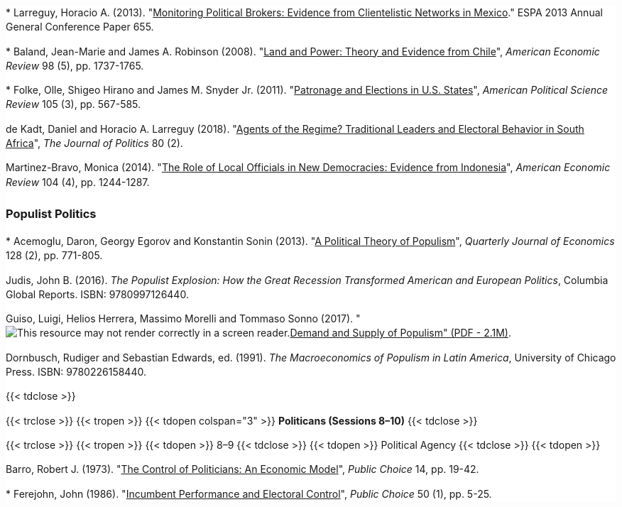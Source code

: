\* Larreguy, Horacio A. (2013). "[Monitoring Political Brokers: Evidence from Clientelistic Networks in Mexico](https://papers.ssrn.com/sol3/papers.cfm?abstract_id=2225027)." ESPA 2013 Annual General Conference Paper 655. 

\* Baland, Jean-Marie and James A. Robinson (2008). "[Land and Power: Theory and Evidence from Chile](http://www.jstor.org/stable/29730151)", _American Economic Review_ 98 (5), pp. 1737-1765.

\* Folke, Olle, Shigeo Hirano and James M. Snyder Jr. (2011). "[Patronage and Elections in U.S. States](http://www.jstor.org/stable/41480858)", _American Political Science Review_ 105 (3), pp. 567-585.

de Kadt, Daniel and Horacio A. Larreguy (2018). "[Agents of the Regime? Traditional Leaders and Electoral Behavior in South Africa](https://www.journals.uchicago.edu/doi/abs/10.1086/694540)", _The Journal of Politics_ 80 (2). 

Martinez-Bravo, Monica (2014). "[The Role of Local Officials in New Democracies: Evidence from Indonesia](http://doi.org/10.1257/aer.104.4.1244)", _American Economic Review_ 104 (4), pp. 1244-1287.

### Populist Politics

\* Acemoglu, Daron, Georgy Egorov and Konstantin Sonin (2013). "[A Political Theory of Populism](https://doi.org/10.1093/qje/qjs077)", _Quarterly Journal of Economics_ 128 (2), pp. 771-805.

Judis, John B. (2016). _The Populist Explosion: How the Great Recession Transformed American and European Politics_, Columbia Global Reports. ISBN: 9780997126440. 

Guiso, Luigi, Helios Herrera, Massimo Morelli and Tommaso Sonno (2017). "![This resource may not render correctly in a screen reader.](/images/inacessible.gif)[Demand and Supply of Populism" (PDF - 2.1M)](http://www.heliosherrera.com/populism.pdf). 

Dornbusch, Rudiger and Sebastian Edwards, ed. (1991). _The Macroeconomics of Populism in Latin America_, University of Chicago Press. ISBN: 9780226158440. 


{{< tdclose >}}

{{< trclose >}}
{{< tropen >}}
{{< tdopen colspan="3" >}}
**Politicans (Sessions 8–10)**
{{< tdclose >}}

{{< trclose >}}
{{< tropen >}}
{{< tdopen >}}
8–9
{{< tdclose >}}
{{< tdopen >}}
Political Agency
{{< tdclose >}}
{{< tdopen >}}


Barro, Robert J. (1973). "[The Control of Politicians: An Economic Model](http://www.jstor.org/stable/30022701)", _Public Choice_ 14, pp. 19-42.

\* Ferejohn, John (1986). "[Incumbent Performance and Electoral Control](http://www.jstor.org/stable/30024650)", _Public Choice_ 50 (1), pp. 5-25.
